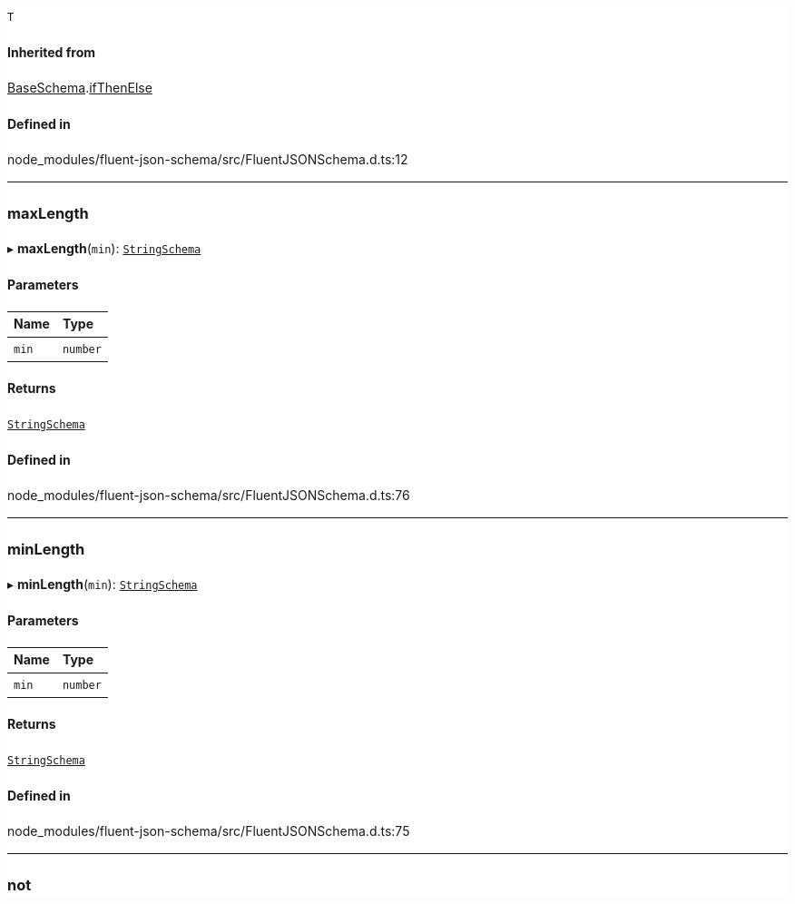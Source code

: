 `T`

#### Inherited from

[BaseSchema](../wiki/@lotusengine.core.%3Cinternal%3E.BaseSchema).[ifThenElse](../wiki/@lotusengine.core.%3Cinternal%3E.BaseSchema#ifthenelse)

#### Defined in

node_modules/fluent-json-schema/src/FluentJSONSchema.d.ts:12

___

### maxLength

▸ **maxLength**(`min`): [`StringSchema`](../wiki/@lotusengine.core.%3Cinternal%3E.StringSchema)

#### Parameters

| Name | Type |
| :------ | :------ |
| `min` | `number` |

#### Returns

[`StringSchema`](../wiki/@lotusengine.core.%3Cinternal%3E.StringSchema)

#### Defined in

node_modules/fluent-json-schema/src/FluentJSONSchema.d.ts:76

___

### minLength

▸ **minLength**(`min`): [`StringSchema`](../wiki/@lotusengine.core.%3Cinternal%3E.StringSchema)

#### Parameters

| Name | Type |
| :------ | :------ |
| `min` | `number` |

#### Returns

[`StringSchema`](../wiki/@lotusengine.core.%3Cinternal%3E.StringSchema)

#### Defined in

node_modules/fluent-json-schema/src/FluentJSONSchema.d.ts:75

___

### not
